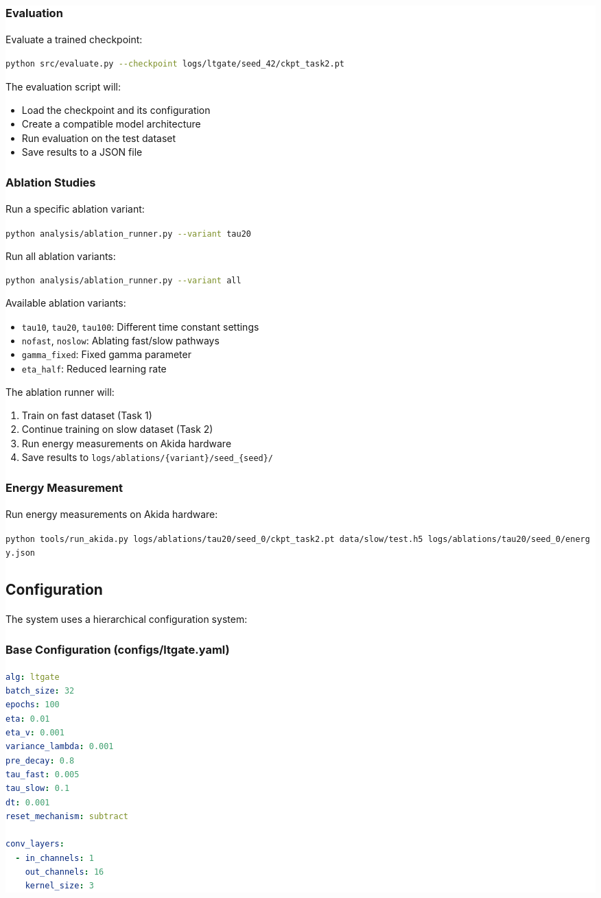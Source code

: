 ### Evaluation

Evaluate a trained checkpoint:
```bash
python src/evaluate.py --checkpoint logs/ltgate/seed_42/ckpt_task2.pt
```

The evaluation script will:
- Load the checkpoint and its configuration
- Create a compatible model architecture
- Run evaluation on the test dataset
- Save results to a JSON file

### Ablation Studies

Run a specific ablation variant:
```bash
python analysis/ablation_runner.py --variant tau20
```

Run all ablation variants:
```bash
python analysis/ablation_runner.py --variant all
```

Available ablation variants:
- `tau10`, `tau20`, `tau100`: Different time constant settings
- `nofast`, `noslow`: Ablating fast/slow pathways
- `gamma_fixed`: Fixed gamma parameter
- `eta_half`: Reduced learning rate

The ablation runner will:
1. Train on fast dataset (Task 1)
2. Continue training on slow dataset (Task 2)
3. Run energy measurements on Akida hardware
4. Save results to `logs/ablations/{variant}/seed_{seed}/`

### Energy Measurement

Run energy measurements on Akida hardware:
```bash
python tools/run_akida.py logs/ablations/tau20/seed_0/ckpt_task2.pt data/slow/test.h5 logs/ablations/tau20/seed_0/energy.json
```

## Configuration

The system uses a hierarchical configuration system:

### Base Configuration (configs/ltgate.yaml)
```yaml
alg: ltgate
batch_size: 32
epochs: 100
eta: 0.01
eta_v: 0.001
variance_lambda: 0.001
pre_decay: 0.8
tau_fast: 0.005
tau_slow: 0.1
dt: 0.001
reset_mechanism: subtract

conv_layers:
  - in_channels: 1
    out_channels: 16
    kernel_size: 3
```